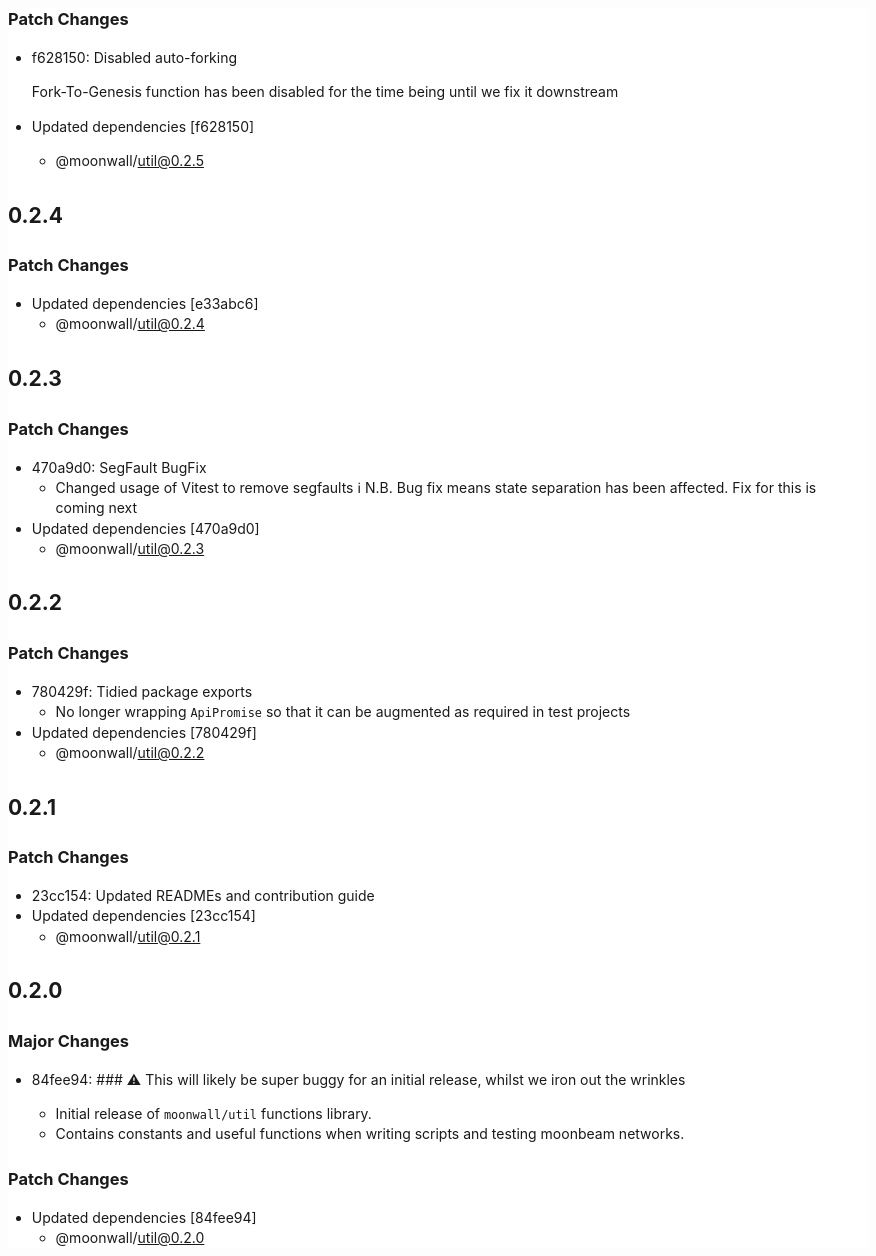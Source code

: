 ### Patch Changes

- f628150: Disabled auto-forking

  Fork-To-Genesis function has been disabled for the time being until we fix it downstream

- Updated dependencies [f628150]
  - @moonwall/util@0.2.5

## 0.2.4

### Patch Changes

- Updated dependencies [e33abc6]
  - @moonwall/util@0.2.4

## 0.2.3

### Patch Changes

- 470a9d0: SegFault BugFix
  - Changed usage of Vitest to remove segfaults
    :information_source: N.B. Bug fix means state separation has been affected. Fix for this is coming next
- Updated dependencies [470a9d0]
  - @moonwall/util@0.2.3

## 0.2.2

### Patch Changes

- 780429f: Tidied package exports
  - No longer wrapping `ApiPromise` so that it can be augmented as required in test projects
- Updated dependencies [780429f]
  - @moonwall/util@0.2.2

## 0.2.1

### Patch Changes

- 23cc154: Updated READMEs and contribution guide
- Updated dependencies [23cc154]
  - @moonwall/util@0.2.1

## 0.2.0

### Major Changes

- 84fee94: ### :warning: This will likely be super buggy for an initial release, whilst we iron out the wrinkles

  - Initial release of `moonwall/util` functions library.
  - Contains constants and useful functions when writing scripts and testing moonbeam networks.

### Patch Changes

- Updated dependencies [84fee94]
  - @moonwall/util@0.2.0
